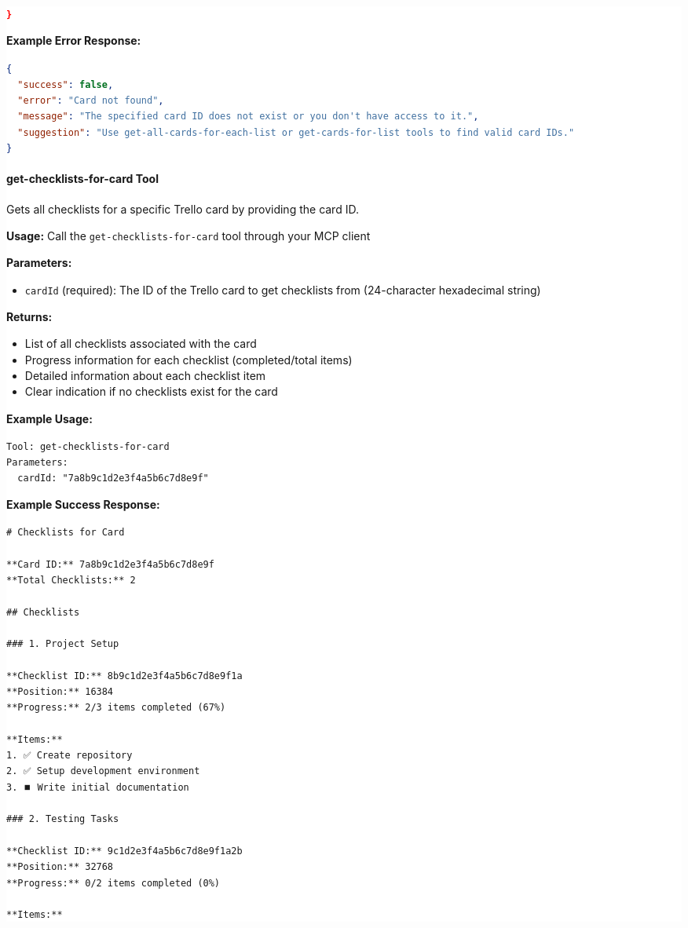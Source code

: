 ```json
}
```

**Example Error Response:**

```json
{
  "success": false,
  "error": "Card not found",
  "message": "The specified card ID does not exist or you don't have access to it.",
  "suggestion": "Use get-all-cards-for-each-list or get-cards-for-list tools to find valid card IDs."
}
```

#### get-checklists-for-card Tool

Gets all checklists for a specific Trello card by providing the card ID.

**Usage:** Call the `get-checklists-for-card` tool through your MCP client

**Parameters:**

- `cardId` (required): The ID of the Trello card to get checklists from (24-character hexadecimal string)

**Returns:**

- List of all checklists associated with the card
- Progress information for each checklist (completed/total items)
- Detailed information about each checklist item
- Clear indication if no checklists exist for the card

**Example Usage:**

```
Tool: get-checklists-for-card
Parameters:
  cardId: "7a8b9c1d2e3f4a5b6c7d8e9f"
```

**Example Success Response:**

```
# Checklists for Card

**Card ID:** 7a8b9c1d2e3f4a5b6c7d8e9f
**Total Checklists:** 2

## Checklists

### 1. Project Setup

**Checklist ID:** 8b9c1d2e3f4a5b6c7d8e9f1a
**Position:** 16384
**Progress:** 2/3 items completed (67%)

**Items:**
1. ✅ Create repository
2. ✅ Setup development environment  
3. ⏹️ Write initial documentation

### 2. Testing Tasks

**Checklist ID:** 9c1d2e3f4a5b6c7d8e9f1a2b
**Position:** 32768
**Progress:** 0/2 items completed (0%)

**Items:**
```